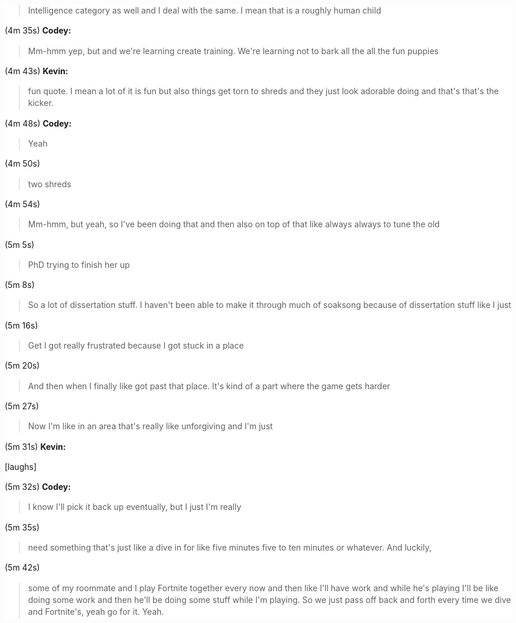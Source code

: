 > Intelligence category as well and I deal with the same. I mean that is a roughly human child

(4m 35s) **Codey:**

> Mm-hmm yep, but and we're learning create training. We're learning not to bark all the all the fun puppies

(4m 43s) **Kevin:**

> fun quote. I mean a lot of it is fun but also things get torn to shreds and they just look adorable doing and that's that's the kicker.

(4m 48s) **Codey:**

> Yeah

(4m 50s)

> two shreds

(4m 54s)

> Mm-hmm, but yeah, so I've been doing that and then also on top of that like always always to tune the old

(5m 5s)

> PhD trying to finish her up

(5m 8s)

> So a lot of dissertation stuff. I haven't been able to make it through much of soaksong because of dissertation stuff like I just

(5m 16s)

> Get I got really frustrated because I got stuck in a place

(5m 20s)

> And then when I finally like got past that place. It's kind of a part where the game gets harder

(5m 27s)

> Now I'm like in an area that's really like unforgiving and I'm just

(5m 31s) **Kevin:**

[laughs]

(5m 32s) **Codey:**

> I know I'll pick it back up eventually, but I just I'm really

(5m 35s)

> need something that's just like a dive in for like five minutes five to ten minutes or whatever. And luckily,

(5m 42s)

> some of my roommate and I play Fortnite together every now and then like I'll have work and while he's playing I'll be like doing some work and then he'll be doing some stuff while I'm playing. So we just pass off back and forth every time we dive and Fortnite's, yeah go for it. Yeah.
